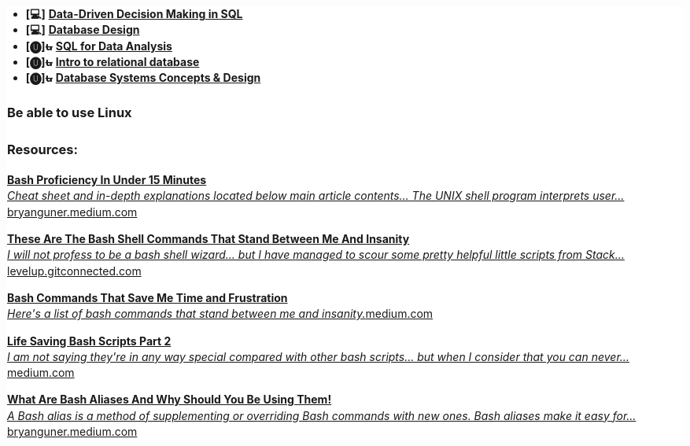 -   <span id="c344">**\[💻\]** <a href="https://www.datacamp.com/courses/data-driven-decision-making-with-sql" class="markup--anchor markup--li-anchor"><strong>Data-Driven Decision Making in SQL</strong></a></span>
-   <span id="1754">**\[💻\]** <a href="https://www.datacamp.com/courses/database-design" class="markup--anchor markup--li-anchor"><strong>Database Design</strong></a></span>
-   <span id="d415">**\[🅤\]ꭏ** <a href="https://www.udacity.com/course/sql-for-data-analysis--ud198" class="markup--anchor markup--li-anchor"><strong>SQL for Data Analysis</strong></a></span>
-   <span id="13a0">**\[🅤\]ꭏ** <a href="https://www.udacity.com/course/intro-to-relational-databases--ud197" class="markup--anchor markup--li-anchor"><strong>Intro to relational database</strong></a></span>
-   <span id="5ee4">**\[🅤\]ꭏ** <a href="https://www.udacity.com/course/database-systems-concepts-design--ud150" class="markup--anchor markup--li-anchor"><strong>Database Systems Concepts &amp; Design</strong></a></span>

### Be able to use Linux

### Resources:

<a href="https://bryanguner.medium.com/bash-proficiency-in-under-15-minutes-3ec9d4e2e65" class="markup--anchor markup--mixtapeEmbed-anchor" title="https://bryanguner.medium.com/bash-proficiency-in-under-15-minutes-3ec9d4e2e65"><strong>Bash Proficiency In Under 15 Minutes</strong><br />
<em>Cheat sheet and in-depth explanations located below main article contents… The UNIX shell program interprets user…</em>bryanguner.medium.com</a><a href="https://bryanguner.medium.com/bash-proficiency-in-under-15-minutes-3ec9d4e2e65" class="js-mixtapeImage mixtapeImage u-ignoreBlock"></a>

<a href="https://levelup.gitconnected.com/these-are-the-bash-shell-commands-that-stand-between-me-and-insanity-984865ba5d1b" class="markup--anchor markup--mixtapeEmbed-anchor" title="https://levelup.gitconnected.com/these-are-the-bash-shell-commands-that-stand-between-me-and-insanity-984865ba5d1b"><strong>These Are The Bash Shell Commands That Stand Between Me And Insanity</strong><br />
<em>I will not profess to be a bash shell wizard… but I have managed to scour some pretty helpful little scripts from Stack…</em>levelup.gitconnected.com</a><a href="https://levelup.gitconnected.com/these-are-the-bash-shell-commands-that-stand-between-me-and-insanity-984865ba5d1b" class="js-mixtapeImage mixtapeImage u-ignoreBlock"></a>

<a href="https://medium.com/geekculture/bash-commands-that-save-time-920fb6ab9d0a" class="markup--anchor markup--mixtapeEmbed-anchor" title="https://medium.com/geekculture/bash-commands-that-save-time-920fb6ab9d0a"><strong>Bash Commands That Save Me Time and Frustration</strong><br />
<em>Here's a list of bash commands that stand between me and insanity.</em>medium.com</a><a href="https://medium.com/geekculture/bash-commands-that-save-time-920fb6ab9d0a" class="js-mixtapeImage mixtapeImage u-ignoreBlock"></a>

<a href="https://medium.com/geekculture/life-saving-bash-scripts-part-2-b40c8ee22682" class="markup--anchor markup--mixtapeEmbed-anchor" title="https://medium.com/geekculture/life-saving-bash-scripts-part-2-b40c8ee22682"><strong>Life Saving Bash Scripts Part 2</strong><br />
<em>I am not saying they're in any way special compared with other bash scripts… but when I consider that you can never…</em>medium.com</a><a href="https://medium.com/geekculture/life-saving-bash-scripts-part-2-b40c8ee22682" class="js-mixtapeImage mixtapeImage u-ignoreBlock"></a>

<a href="https://bryanguner.medium.com/what-are-bash-aliases-and-why-should-you-be-using-them-30a6cfafdfeb" class="markup--anchor markup--mixtapeEmbed-anchor" title="https://bryanguner.medium.com/what-are-bash-aliases-and-why-should-you-be-using-them-30a6cfafdfeb"><strong>What Are Bash Aliases And Why Should You Be Using Them!</strong><br />
<em>A Bash alias is a method of supplementing or overriding Bash commands with new ones. Bash aliases make it easy for…</em>bryanguner.medium.com</a><a href="https://bryanguner.medium.com/what-are-bash-aliases-and-why-should-you-be-using-them-30a6cfafdfeb" class="js-mixtapeImage mixtapeImage mixtapeImage--empty u-ignoreBlock"></a>

